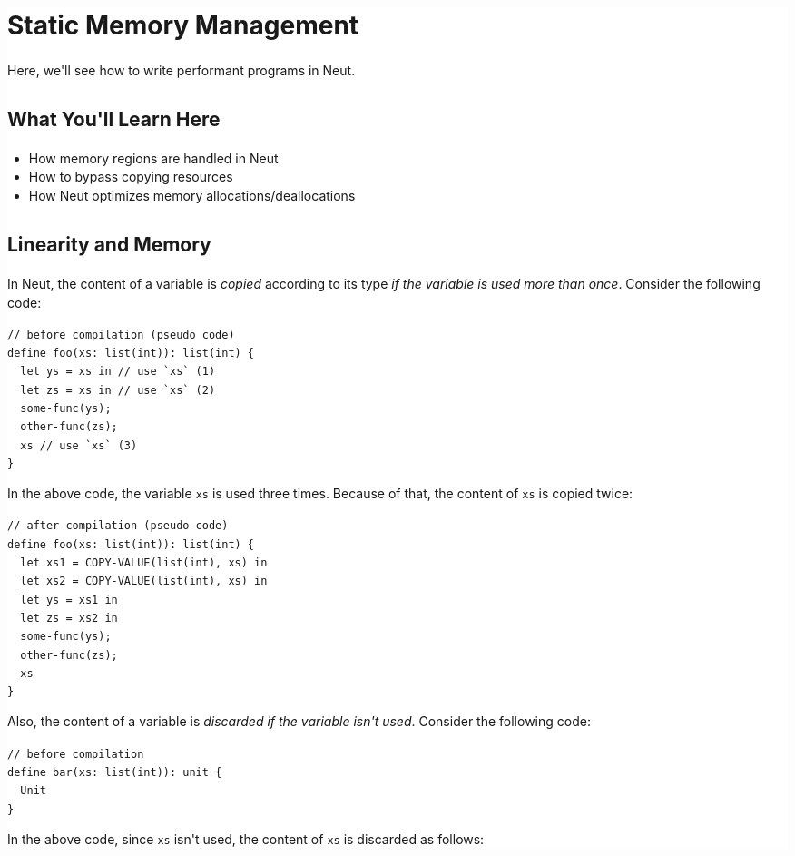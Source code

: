 # Static Memory Management

Here, we'll see how to write performant programs in Neut.

## What You'll Learn Here

- How memory regions are handled in Neut
- How to bypass copying resources
- How Neut optimizes memory allocations/deallocations

## Linearity and Memory

In Neut, the content of a variable is _copied_ according to its type _if the variable is used more than once_. Consider the following code:

```neut
// before compilation (pseudo code)
define foo(xs: list(int)): list(int) {
  let ys = xs in // use `xs` (1)
  let zs = xs in // use `xs` (2)
  some-func(ys);
  other-func(zs);
  xs // use `xs` (3)
}
```

In the above code, the variable `xs` is used three times. Because of that, the content of `xs` is copied twice:

```neut
// after compilation (pseudo-code)
define foo(xs: list(int)): list(int) {
  let xs1 = COPY-VALUE(list(int), xs) in
  let xs2 = COPY-VALUE(list(int), xs) in
  let ys = xs1 in
  let zs = xs2 in
  some-func(ys);
  other-func(zs);
  xs
}
```

Also, the content of a variable is _discarded_ _if the variable isn't used_. Consider the following code:

```neut
// before compilation
define bar(xs: list(int)): unit {
  Unit
}
```

In the above code, since `xs` isn't used, the content of `xs` is discarded as follows:
